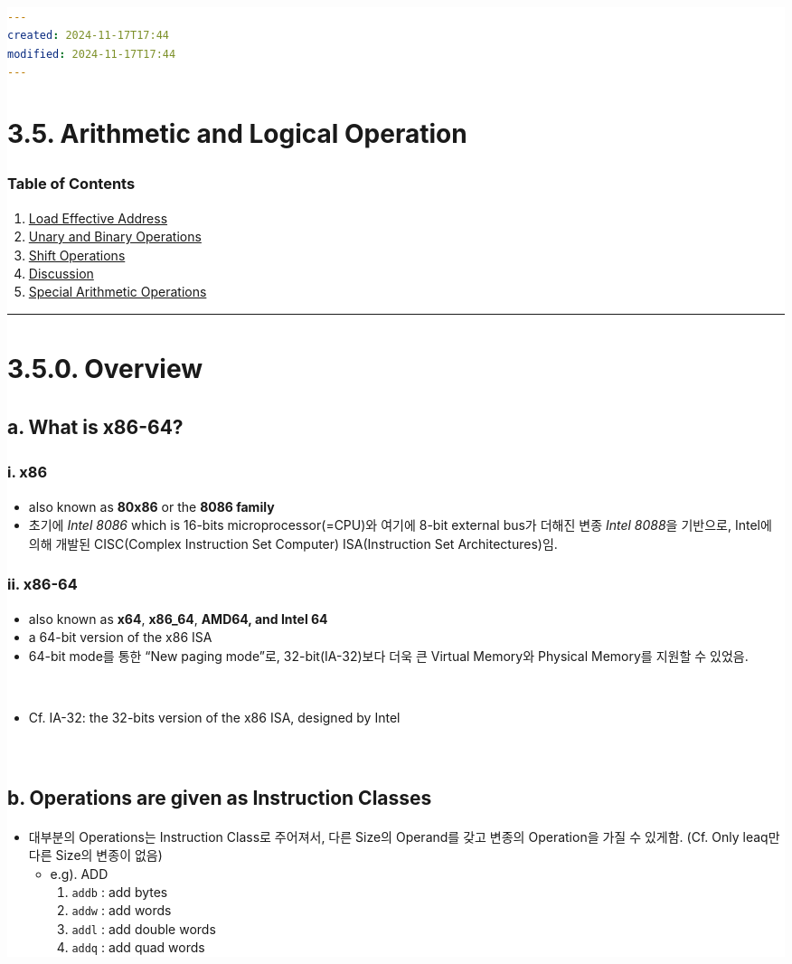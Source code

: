 ```yaml
---
created: 2024-11-17T17:44
modified: 2024-11-17T17:44
---
```

# 3.5. Arithmetic and Logical Operation

### Table of Contents

1. [Load Effective Address](./CA_3.5_Arithmetic_and_Logical_Operation.md#351-load-effective-address)
2. [Unary and Binary Operations](./CA_3.5_Arithmetic_and_Logical_Operation.md#352-unary-and-binary-operations)
3. [Shift Operations](./CA_3.5_Arithmetic_and_Logical_Operation.md#353-shift-operations)
4. [Discussion](./CA_3.5_Arithmetic_and_Logical_Operation.md#354-discussion)
5. [Special Arithmetic Operations](./CA_3.5_Arithmetic_and_Logical_Operation.md#355-special-arithmetic-operations)

---

# 3.5.0. Overview

## a. What is x86-64?

### i. x86

- also known as **80x86** or the **8086 family**
- 초기에 *Intel 8086* which is 16-bits microprocessor(=CPU)와 여기에 8-bit external bus가 더해진 변종 *Intel 8088*을 기반으로, Intel에 의해 개발된 CISC(Complex Instruction Set Computer) ISA(Instruction Set Architectures)임.

### ii. x86-64

- also known as **x64**, **x86_64**, **AMD64, and Intel 64**
- a 64-bit version of the x86 ISA
- 64-bit mode를 통한 “New paging mode”로, 32-bit(IA-32)보다 더욱 큰 Virtual Memory와 Physical Memory를 지원할 수 있었음.

<br>

- Cf. IA-32: the 32-bits version of the x86 ISA, designed by Intel

<br>

## b. Operations are given as Instruction Classes

- 대부분의 Operations는 Instruction Class로 주어져서, 다른 Size의 Operand를 갖고 변종의 Operation을 가질 수 있게함. (Cf. Only leaq만 다른 Size의 변종이 없음)
    - e.g). ADD
        1. `addb` : add bytes
        2. `addw` : add words
        3. `addl` : add double words
        4. `addq` : add quad words
